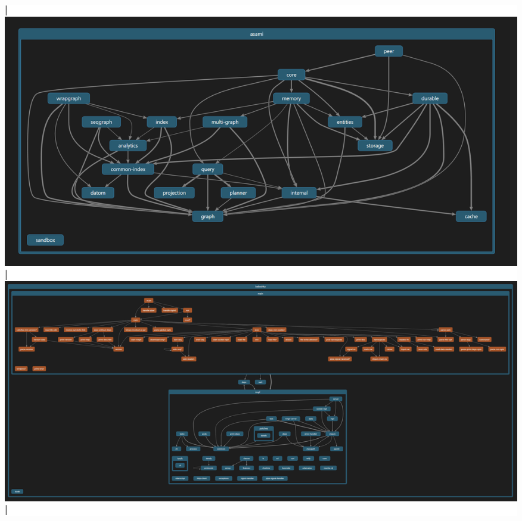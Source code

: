| ![stratify-asami](doc/img/stratify-asami.png) | ![stratify-babashka](doc/img/stratify-babashka.png) |
